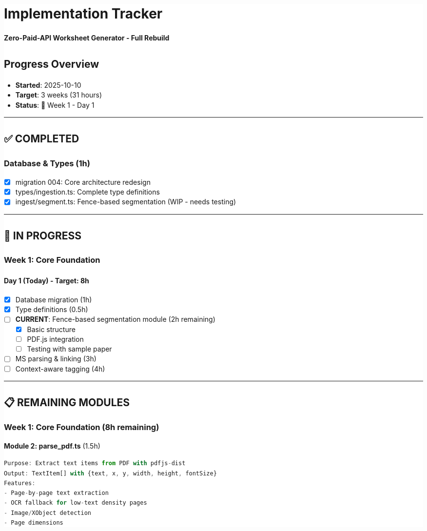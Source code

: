 # Implementation Tracker
**Zero-Paid-API Worksheet Generator - Full Rebuild**

## Progress Overview
- **Started**: 2025-10-10
- **Target**: 3 weeks (31 hours)
- **Status**: 🔄 Week 1 - Day 1

---

## ✅ COMPLETED

### Database & Types (1h)
- [x] migration 004: Core architecture redesign
- [x] types/ingestion.ts: Complete type definitions
- [x] ingest/segment.ts: Fence-based segmentation (WIP - needs testing)

---

## 🔄 IN PROGRESS

### Week 1: Core Foundation

#### Day 1 (Today) - Target: 8h
- [x] Database migration (1h)
- [x] Type definitions (0.5h)
- [ ] **CURRENT**: Fence-based segmentation module (2h remaining)
  - [x] Basic structure
  - [ ] PDF.js integration
  - [ ] Testing with sample paper
- [ ] MS parsing & linking (3h)
- [ ] Context-aware tagging (4h)

---

## 📋 REMAINING MODULES

### Week 1: Core Foundation (8h remaining)

**Module 2: parse_pdf.ts** (1.5h)
```typescript
Purpose: Extract text items from PDF with pdfjs-dist
Output: TextItem[] with {text, x, y, width, height, fontSize}
Features:
- Page-by-page text extraction
- OCR fallback for low-text density pages
- Image/XObject detection
- Page dimensions
```
